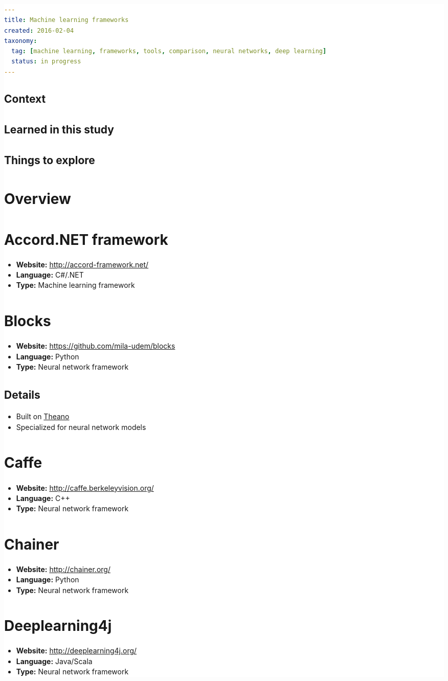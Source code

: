 ```yaml
---
title: Machine learning frameworks
created: 2016-02-04
taxonomy:
  tag: [machine learning, frameworks, tools, comparison, neural networks, deep learning]
  status: in progress
---
```


## Context

## Learned in this study

## Things to explore

# Overview

# Accord.NET framework
* **Website:** http://accord-framework.net/
* **Language:** C#/.NET
* **Type:** Machine learning framework

# Blocks
* **Website:** https://github.com/mila-udem/blocks
* **Language:** Python
* **Type:** Neural network framework

## Details
* Built on [Theano](#theano)
* Specialized for neural network models

# Caffe
* **Website:** http://caffe.berkeleyvision.org/
* **Language:** C++
* **Type:** Neural network framework

# Chainer
* **Website:** http://chainer.org/
* **Language:** Python
* **Type:** Neural network framework

# Deeplearning4j
* **Website:** http://deeplearning4j.org/
* **Language:** Java/Scala
* **Type:** Neural network framework

